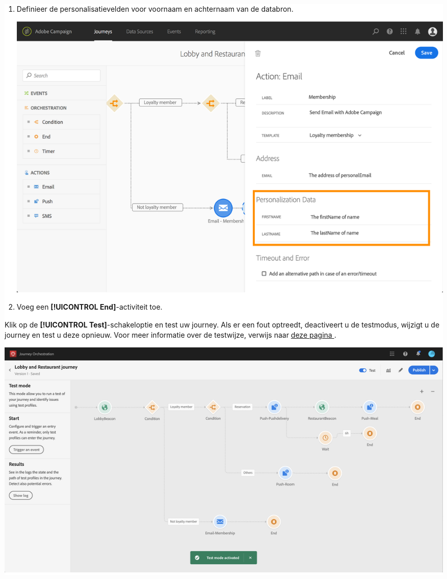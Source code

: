 1. Definieer de personalisatievelden voor voornaam en achternaam van de databron.

   ![](../assets/journeyuc2_28.png)

1. Voeg een **[!UICONTROL End]**-activiteit toe.

Klik op de **[!UICONTROL Test]**-schakeloptie en test uw journey. Als er een fout optreedt, deactiveert u de testmodus, wijzigt u de journey en test u deze opnieuw. Voor meer informatie over de testwijze, verwijs naar [ deze pagina ](../building-journeys/testing-the-journey.md).

![](../assets/journeyuc2_32bis.png)
